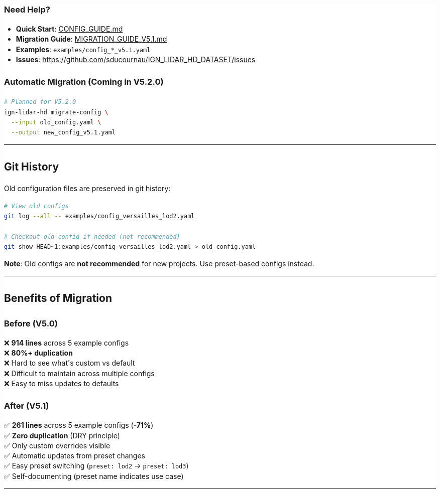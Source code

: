 ### Need Help?

- **Quick Start**: [CONFIG_GUIDE.md](docs/guides/CONFIG_GUIDE.md)
- **Migration Guide**: [MIGRATION_GUIDE_V5.1.md](docs/guides/MIGRATION_GUIDE_V5.1.md)
- **Examples**: `examples/config_*_v5.1.yaml`
- **Issues**: https://github.com/sducournau/IGN_LIDAR_HD_DATASET/issues

### Automatic Migration (Coming in V5.2.0)

```bash
# Planned for V5.2.0
ign-lidar-hd migrate-config \
  --input old_config.yaml \
  --output new_config_v5.1.yaml
```

---

## Git History

Old configuration files are preserved in git history:

```bash
# View old configs
git log --all -- examples/config_versailles_lod2.yaml

# Checkout old config if needed (not recommended)
git show HEAD~1:examples/config_versailles_lod2.yaml > old_config.yaml
```

**Note**: Old configs are **not recommended** for new projects. Use preset-based configs instead.

---

## Benefits of Migration

### Before (V5.0)

❌ **914 lines** across 5 example configs  
❌ **80%+ duplication**  
❌ Hard to see what's custom vs default  
❌ Difficult to maintain across multiple configs  
❌ Easy to miss updates to defaults

### After (V5.1)

✅ **261 lines** across 5 example configs (**-71%**)  
✅ **Zero duplication** (DRY principle)  
✅ Only custom overrides visible  
✅ Automatic updates from preset changes  
✅ Easy preset switching (`preset: lod2` → `preset: lod3`)  
✅ Self-documenting (preset name indicates use case)

---